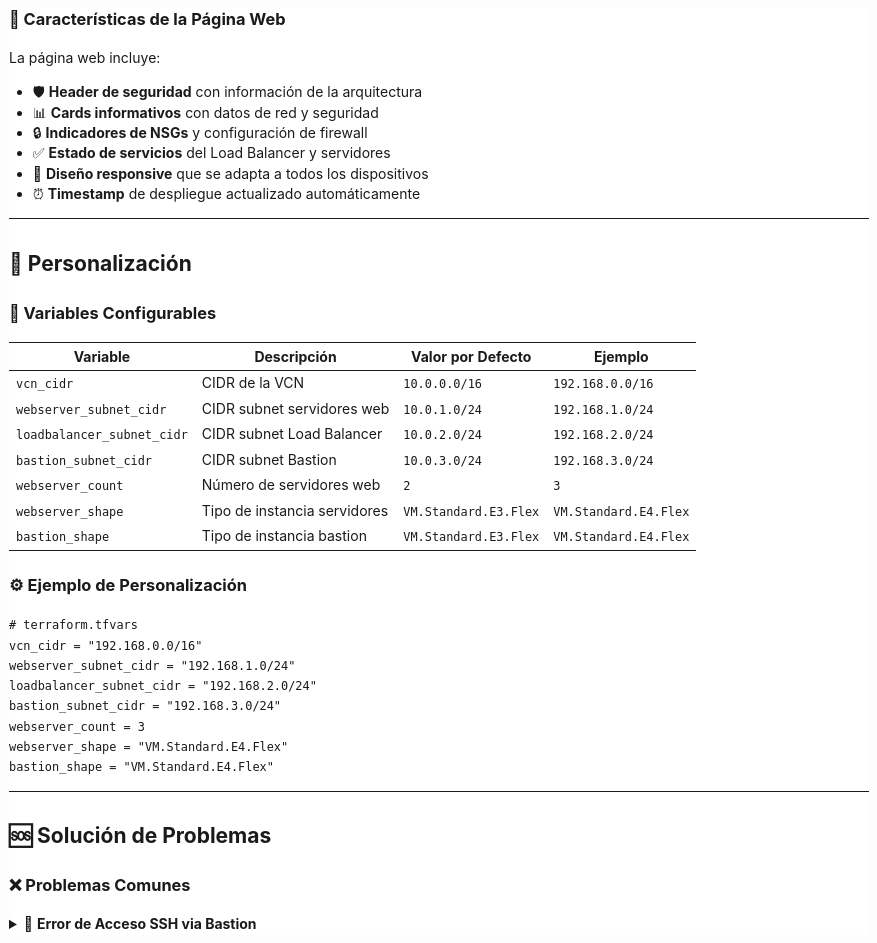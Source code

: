 ### 🎨 Características de la Página Web

La página web incluye:
- 🛡️ **Header de seguridad** con información de la arquitectura
- 📊 **Cards informativos** con datos de red y seguridad
- 🔒 **Indicadores de NSGs** y configuración de firewall
- ✅ **Estado de servicios** del Load Balancer y servidores
- 📱 **Diseño responsive** que se adapta a todos los dispositivos
- ⏰ **Timestamp** de despliegue actualizado automáticamente

---

## 🔧 Personalización

### 📝 Variables Configurables

| Variable | Descripción | Valor por Defecto | Ejemplo |
|----------|-------------|-------------------|---------|
| `vcn_cidr` | CIDR de la VCN | `10.0.0.0/16` | `192.168.0.0/16` |
| `webserver_subnet_cidr` | CIDR subnet servidores web | `10.0.1.0/24` | `192.168.1.0/24` |
| `loadbalancer_subnet_cidr` | CIDR subnet Load Balancer | `10.0.2.0/24` | `192.168.2.0/24` |
| `bastion_subnet_cidr` | CIDR subnet Bastion | `10.0.3.0/24` | `192.168.3.0/24` |
| `webserver_count` | Número de servidores web | `2` | `3` |
| `webserver_shape` | Tipo de instancia servidores | `VM.Standard.E3.Flex` | `VM.Standard.E4.Flex` |
| `bastion_shape` | Tipo de instancia bastion | `VM.Standard.E3.Flex` | `VM.Standard.E4.Flex` |

### ⚙️ Ejemplo de Personalización

```hcl
# terraform.tfvars
vcn_cidr = "192.168.0.0/16"
webserver_subnet_cidr = "192.168.1.0/24"
loadbalancer_subnet_cidr = "192.168.2.0/24"
bastion_subnet_cidr = "192.168.3.0/24"
webserver_count = 3
webserver_shape = "VM.Standard.E4.Flex"
bastion_shape = "VM.Standard.E4.Flex"
```

---

## 🆘 Solución de Problemas

### ❌ Problemas Comunes

<details><summary>🔐 <strong>Error de Acceso SSH via Bastion</strong></summary></details>
